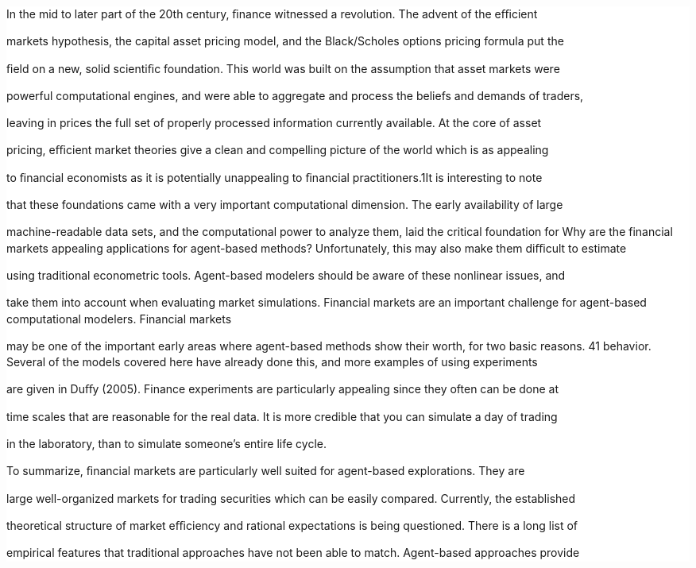    </td>
   <td>In the mid to later part of the 20th century, ﬁnance witnessed a revolution. The advent of the eﬃcient
<p>
markets hypothesis, the capital asset pricing model, and the Black/Scholes options pricing formula put the
<p>
ﬁeld on a new, solid scientiﬁc foundation. This world was built on the assumption that asset markets were
<p>
powerful computational engines, and were able to aggregate and process the beliefs and demands of traders,
<p>
leaving in prices the full set of properly processed information currently available. At the core of asset
<p>
pricing, eﬃcient market theories give a clean and compelling picture of the world which is as appealing
<p>
to ﬁnancial economists as it is potentially unappealing to ﬁnancial practitioners.1It is interesting to note
<p>
that these foundations came with a very important computational dimension. The early availability of large
<p>
machine-readable data sets, and the computational power to analyze them, laid the critical foundation for
   </td>
  </tr>
  <tr>
   <td>Why are the financial markets appealing applications for agent-based methods?
   </td>
   <td>Unfortunately, this may also make them diﬃcult to estimate
<p>
using traditional econometric tools. Agent-based modelers should be aware of these nonlinear issues, and
<p>
take them into account when evaluating market simulations. Financial markets are an important challenge for agent-based computational modelers. Financial markets
<p>
may be one of the important early areas where agent-based methods show their worth, for two basic reasons. 41
   </td>
   <td>behavior. Several of the models covered here have already done this, and more examples of using experiments
<p>
are given in Duﬀy (2005). Finance experiments are particularly appealing since they often can be done at
<p>
time scales that are reasonable for the real data. It is more credible that you can simulate a day of trading
<p>
in the laboratory, than to simulate someone’s entire life cycle.
<p>
To summarize, ﬁnancial markets are particularly well suited for agent-based explorations. They are
<p>
large well-organized markets for trading securities which can be easily compared. Currently, the established
<p>
theoretical structure of market eﬃciency and rational expectations is being questioned. There is a long list of
<p>
empirical features that traditional approaches have not been able to match. Agent-based approaches provide